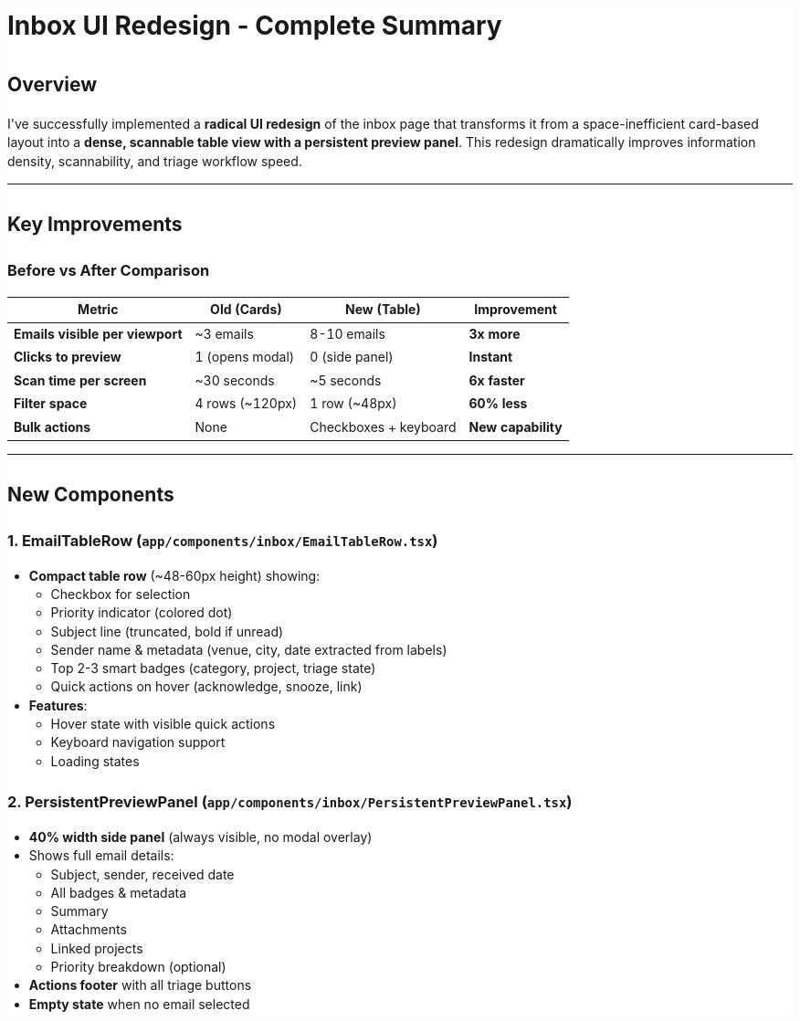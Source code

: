 # Inbox UI Redesign - Complete Summary

## Overview

I've successfully implemented a **radical UI redesign** of the inbox page that transforms it from a space-inefficient card-based layout into a **dense, scannable table view with a persistent preview panel**. This redesign dramatically improves information density, scannability, and triage workflow speed.

---

## Key Improvements

### Before vs After Comparison

| Metric | Old (Cards) | New (Table) | Improvement |
|--------|-------------|-------------|-------------|
| **Emails visible per viewport** | ~3 emails | 8-10 emails | **3x more** |
| **Clicks to preview** | 1 (opens modal) | 0 (side panel) | **Instant** |
| **Scan time per screen** | ~30 seconds | ~5 seconds | **6x faster** |
| **Filter space** | 4 rows (~120px) | 1 row (~48px) | **60% less** |
| **Bulk actions** | None | Checkboxes + keyboard | **New capability** |

---

## New Components

### 1. **EmailTableRow** (`app/components/inbox/EmailTableRow.tsx`)
- **Compact table row** (~48-60px height) showing:
  - Checkbox for selection
  - Priority indicator (colored dot)
  - Subject line (truncated, bold if unread)
  - Sender name & metadata (venue, city, date extracted from labels)
  - Top 2-3 smart badges (category, project, triage state)
  - Quick actions on hover (acknowledge, snooze, link)
- **Features**:
  - Hover state with visible quick actions
  - Keyboard navigation support
  - Loading states

### 2. **PersistentPreviewPanel** (`app/components/inbox/PersistentPreviewPanel.tsx`)
- **40% width side panel** (always visible, no modal overlay)
- Shows full email details:
  - Subject, sender, received date
  - All badges & metadata
  - Summary
  - Attachments
  - Linked projects
  - Priority breakdown (optional)
- **Actions footer** with all triage buttons
- **Empty state** when no email selected
